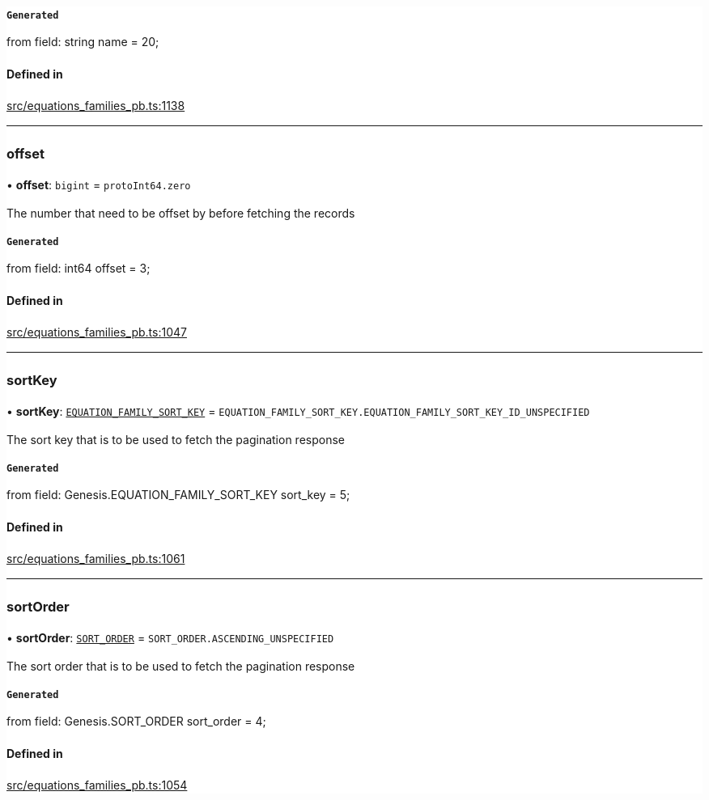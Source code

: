 **`Generated`**

from field: string name = 20;

#### Defined in

[src/equations_families_pb.ts:1138](https://github.com/Unaxiom/genesis-ts-sdk/blob/a265138/src/equations_families_pb.ts#L1138)

___

### offset

• **offset**: `bigint` = `protoInt64.zero`

The number that need to be offset by before fetching the records

**`Generated`**

from field: int64 offset = 3;

#### Defined in

[src/equations_families_pb.ts:1047](https://github.com/Unaxiom/genesis-ts-sdk/blob/a265138/src/equations_families_pb.ts#L1047)

___

### sortKey

• **sortKey**: [`EQUATION_FAMILY_SORT_KEY`](../enums/EQUATION_FAMILY_SORT_KEY.md) = `EQUATION_FAMILY_SORT_KEY.EQUATION_FAMILY_SORT_KEY_ID_UNSPECIFIED`

The sort key that is to be used to fetch the pagination response

**`Generated`**

from field: Genesis.EQUATION_FAMILY_SORT_KEY sort_key = 5;

#### Defined in

[src/equations_families_pb.ts:1061](https://github.com/Unaxiom/genesis-ts-sdk/blob/a265138/src/equations_families_pb.ts#L1061)

___

### sortOrder

• **sortOrder**: [`SORT_ORDER`](../enums/SORT_ORDER.md) = `SORT_ORDER.ASCENDING_UNSPECIFIED`

The sort order that is to be used to fetch the pagination response

**`Generated`**

from field: Genesis.SORT_ORDER sort_order = 4;

#### Defined in

[src/equations_families_pb.ts:1054](https://github.com/Unaxiom/genesis-ts-sdk/blob/a265138/src/equations_families_pb.ts#L1054)
